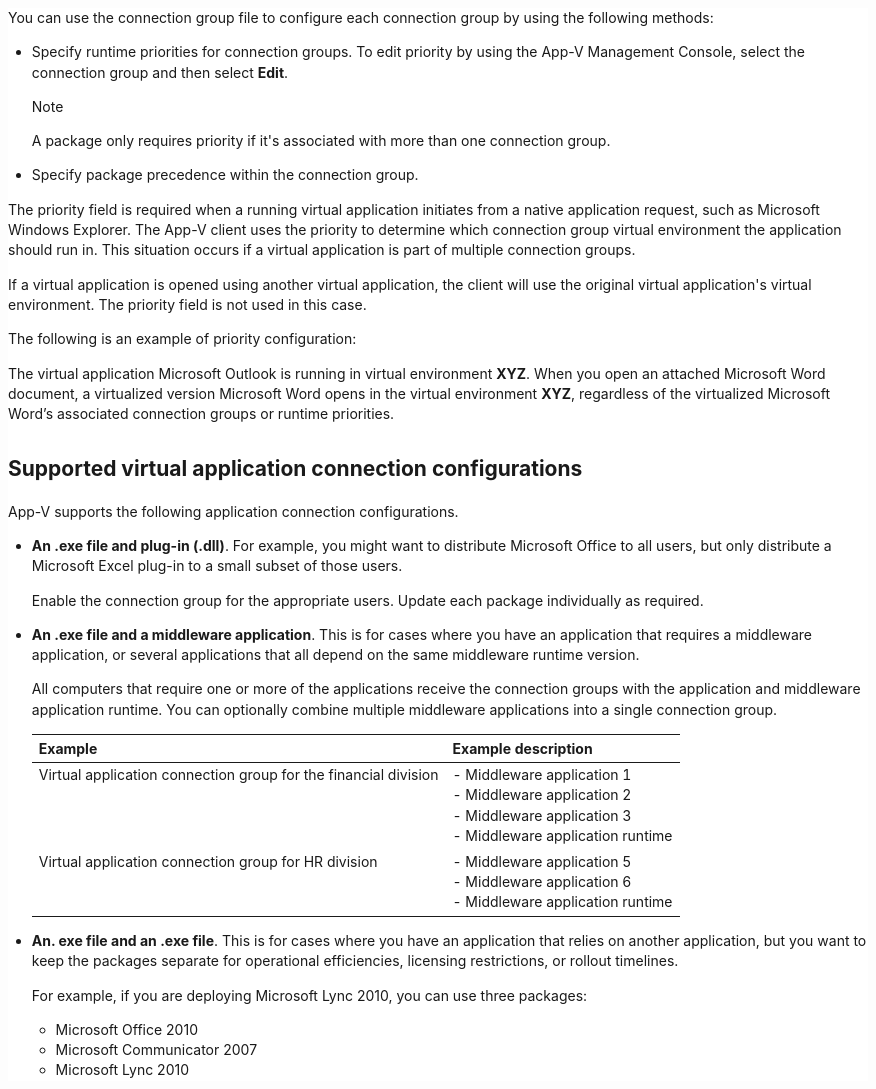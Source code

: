 You can use the connection group file to configure each connection group by using the following methods:

- Specify runtime priorities for connection groups. To edit priority by using the App-V Management Console, select the connection group and then select **Edit**.

   > [!NOTE]
    >A package only requires priority if it's associated with more than one connection group.
- Specify package precedence within the connection group.

The priority field is required when a running virtual application initiates from a native application request, such as Microsoft Windows Explorer. The App-V client uses the priority to determine which connection group virtual environment the application should run in. This situation occurs if a virtual application is part of multiple connection groups.

If a virtual application is opened using another virtual application, the client will use the original virtual application's virtual environment. The priority field is not used in this case.

The following is an example of priority configuration:

The virtual application Microsoft Outlook is running in virtual environment **XYZ**. When you open an attached Microsoft Word document, a virtualized version Microsoft Word opens in the virtual environment **XYZ**, regardless of the virtualized Microsoft Word’s associated connection groups or runtime priorities.

## Supported virtual application connection configurations

App-V supports the following application connection configurations.

- **An .exe file and plug-in (.dll)**. For example, you might want to distribute Microsoft Office to all users, but only distribute a Microsoft Excel plug-in to a small subset of those users.

    Enable the connection group for the appropriate users. Update each package individually as required.

- **An .exe file and a middleware application**. This is for cases where you have an application that requires a middleware application, or several applications that all depend on the same middleware runtime version.

    All computers that require one or more of the applications receive the connection groups with the application and middleware application runtime. You can optionally combine multiple middleware applications into a single connection group.

    |Example|Example description|
    |---|---|
    |Virtual application connection group for the financial division|- Middleware application 1</br>- Middleware application 2</br>- Middleware application 3</br>- Middleware application runtime|
    |Virtual application connection group for HR division|- Middleware application 5</br>- Middleware application 6</br>- Middleware application runtime|

- **An. exe file and an .exe file**. This is for cases where you have an application that relies on another application, but you want to keep the packages separate for operational efficiencies, licensing restrictions, or rollout timelines.

    For example, if you are deploying Microsoft Lync 2010, you can use three packages:

    - Microsoft Office 2010
    - Microsoft Communicator 2007
    - Microsoft Lync 2010
